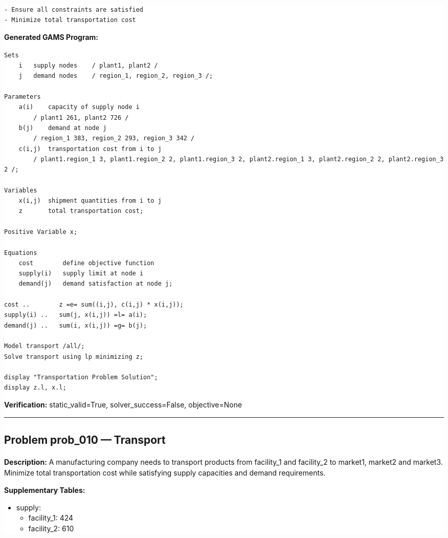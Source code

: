 ```
- Ensure all constraints are satisfied
- Minimize total transportation cost
```

**Generated GAMS Program:**

```GAMS
Sets
    i   supply nodes    / plant1, plant2 /
    j   demand nodes    / region_1, region_2, region_3 /;

Parameters
    a(i)    capacity of supply node i
        / plant1 261, plant2 726 /
    b(j)    demand at node j  
        / region_1 383, region_2 293, region_3 342 /
    c(i,j)  transportation cost from i to j
        / plant1.region_1 3, plant1.region_2 2, plant1.region_3 2, plant2.region_1 3, plant2.region_2 2, plant2.region_3 2 /;

Variables
    x(i,j)  shipment quantities from i to j
    z       total transportation cost;

Positive Variable x;

Equations
    cost        define objective function
    supply(i)   supply limit at node i
    demand(j)   demand satisfaction at node j;

cost ..        z =e= sum((i,j), c(i,j) * x(i,j));
supply(i) ..   sum(j, x(i,j)) =l= a(i);
demand(j) ..   sum(i, x(i,j)) =g= b(j);

Model transport /all/;
Solve transport using lp minimizing z;

display "Transportation Problem Solution";
display z.l, x.l;
```

**Verification:** static_valid=True, solver_success=False, objective=None

---

## Problem prob_010 — Transport

**Description:** A manufacturing company needs to transport products from facility_1 and facility_2 to market1, market2 and market3. Minimize total transportation cost while satisfying supply capacities and demand requirements.

**Supplementary Tables:**
- supply:
    - facility_1: 424
    - facility_2: 610
